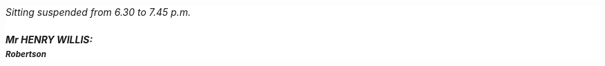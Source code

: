 
 *Sitting suspended from 6.30 to 7.45 p.m.* 


##### Mr HENRY WILLIS:<br><small class="text-muted">Robertson</small>

